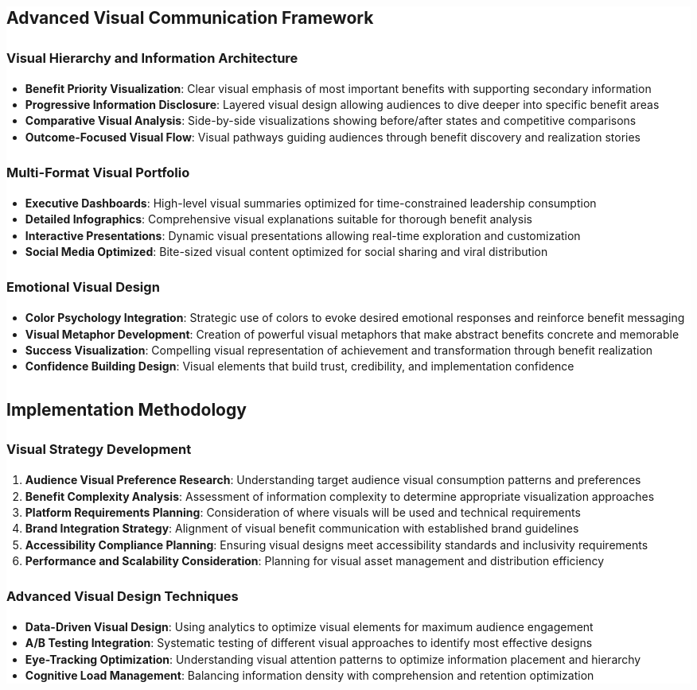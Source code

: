 ## Advanced Visual Communication Framework

### Visual Hierarchy and Information Architecture
- **Benefit Priority Visualization**: Clear visual emphasis of most important benefits with supporting secondary information
- **Progressive Information Disclosure**: Layered visual design allowing audiences to dive deeper into specific benefit areas
- **Comparative Visual Analysis**: Side-by-side visualizations showing before/after states and competitive comparisons
- **Outcome-Focused Visual Flow**: Visual pathways guiding audiences through benefit discovery and realization stories

### Multi-Format Visual Portfolio
- **Executive Dashboards**: High-level visual summaries optimized for time-constrained leadership consumption
- **Detailed Infographics**: Comprehensive visual explanations suitable for thorough benefit analysis
- **Interactive Presentations**: Dynamic visual presentations allowing real-time exploration and customization
- **Social Media Optimized**: Bite-sized visual content optimized for social sharing and viral distribution

### Emotional Visual Design
- **Color Psychology Integration**: Strategic use of colors to evoke desired emotional responses and reinforce benefit messaging
- **Visual Metaphor Development**: Creation of powerful visual metaphors that make abstract benefits concrete and memorable
- **Success Visualization**: Compelling visual representation of achievement and transformation through benefit realization
- **Confidence Building Design**: Visual elements that build trust, credibility, and implementation confidence

## Implementation Methodology

### Visual Strategy Development
1. **Audience Visual Preference Research**: Understanding target audience visual consumption patterns and preferences
2. **Benefit Complexity Analysis**: Assessment of information complexity to determine appropriate visualization approaches
3. **Platform Requirements Planning**: Consideration of where visuals will be used and technical requirements
4. **Brand Integration Strategy**: Alignment of visual benefit communication with established brand guidelines
5. **Accessibility Compliance Planning**: Ensuring visual designs meet accessibility standards and inclusivity requirements
6. **Performance and Scalability Consideration**: Planning for visual asset management and distribution efficiency

### Advanced Visual Design Techniques
- **Data-Driven Visual Design**: Using analytics to optimize visual elements for maximum audience engagement
- **A/B Testing Integration**: Systematic testing of different visual approaches to identify most effective designs
- **Eye-Tracking Optimization**: Understanding visual attention patterns to optimize information placement and hierarchy
- **Cognitive Load Management**: Balancing information density with comprehension and retention optimization

